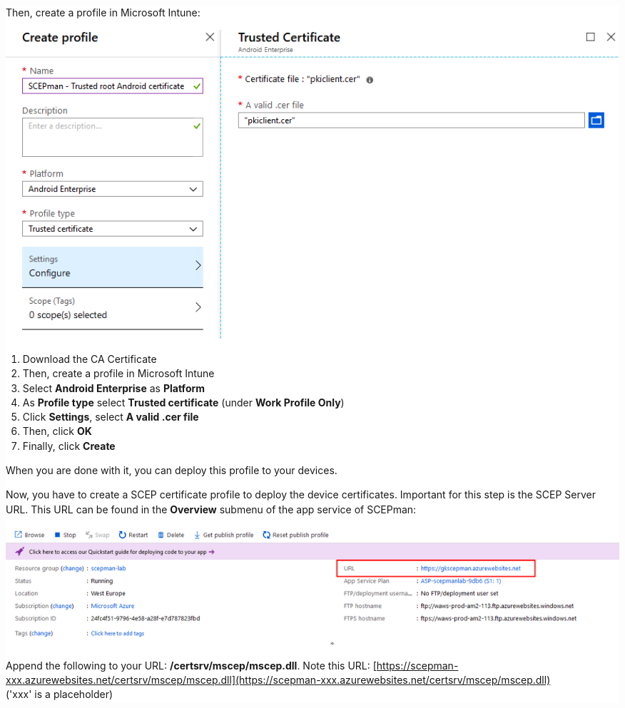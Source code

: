 Then, create a profile in Microsoft Intune:

![](../../.gitbook/assets/scepman_android1%20%284%29%20%284%29%20%284%29%20%284%29%20%284%29%20%283%29.png)

1. Download the CA Certificate
2. Then, create a profile in Microsoft Intune
3. Select **Android Enterprise** as **Platform**
4. As **Profile type** select **Trusted certificate** \(under **Work Profile Only**\)
5. Click **Settings**, select **A valid .cer file**
6. Then, click **OK**
7. Finally, click **Create**

When you are done with it, you can deploy this profile to your devices.

Now, you have to create a SCEP certificate profile to deploy the device certificates. Important for this step is the SCEP Server URL. This URL can be found in the **Overview** submenu of the app service of SCEPman:

![](../../.gitbook/assets/scepman27%20%282%29%20%281%29%20%287%29.png)

Append the following to your URL: **/certsrv/mscep/mscep.dll**. Note this URL: [https://scepman-xxx.azurewebsites.net/certsrv/mscep/mscep.dll](https://scepman-xxx.azurewebsites.net/certsrv/mscep/mscep.dll)  
\('xxx' is a placeholder\)
